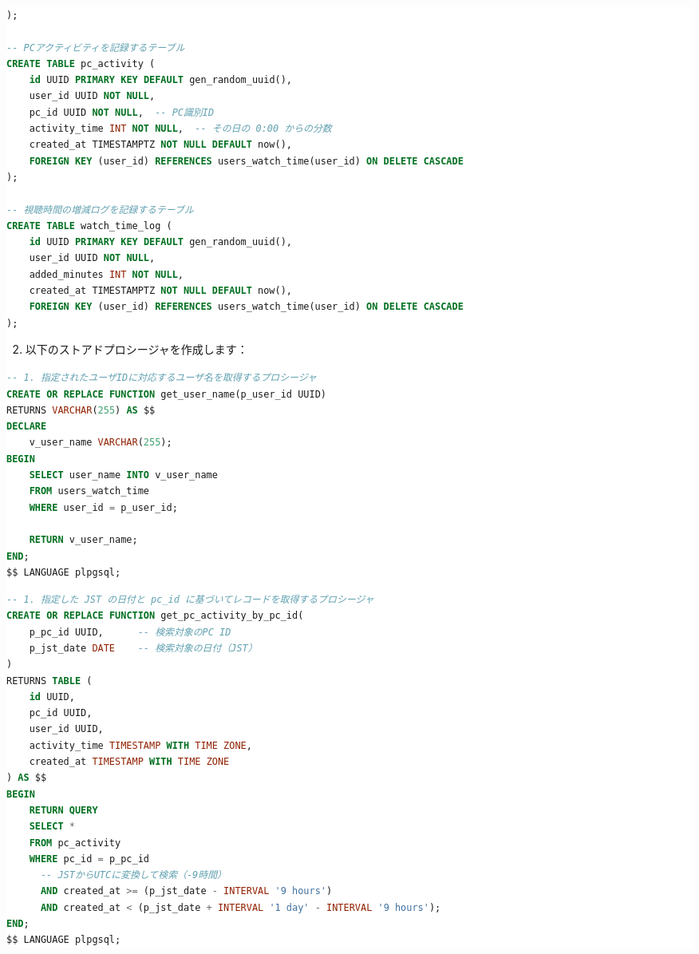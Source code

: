 ```sql
);

-- PCアクティビティを記録するテーブル
CREATE TABLE pc_activity (
    id UUID PRIMARY KEY DEFAULT gen_random_uuid(),
    user_id UUID NOT NULL,
    pc_id UUID NOT NULL,  -- PC識別ID
    activity_time INT NOT NULL,  -- その日の 0:00 からの分数
    created_at TIMESTAMPTZ NOT NULL DEFAULT now(),
    FOREIGN KEY (user_id) REFERENCES users_watch_time(user_id) ON DELETE CASCADE
);

-- 視聴時間の増減ログを記録するテーブル
CREATE TABLE watch_time_log (
    id UUID PRIMARY KEY DEFAULT gen_random_uuid(),
    user_id UUID NOT NULL,
    added_minutes INT NOT NULL,
    created_at TIMESTAMPTZ NOT NULL DEFAULT now(),
    FOREIGN KEY (user_id) REFERENCES users_watch_time(user_id) ON DELETE CASCADE
);
```

2. 以下のストアドプロシージャを作成します：

```sql
-- 1. 指定されたユーザIDに対応するユーザ名を取得するプロシージャ
CREATE OR REPLACE FUNCTION get_user_name(p_user_id UUID)
RETURNS VARCHAR(255) AS $$
DECLARE
    v_user_name VARCHAR(255);
BEGIN
    SELECT user_name INTO v_user_name
    FROM users_watch_time
    WHERE user_id = p_user_id;

    RETURN v_user_name;
END;
$$ LANGUAGE plpgsql;
```


```sql
-- 1. 指定した JST の日付と pc_id に基づいてレコードを取得するプロシージャ
CREATE OR REPLACE FUNCTION get_pc_activity_by_pc_id(
    p_pc_id UUID,      -- 検索対象のPC ID
    p_jst_date DATE    -- 検索対象の日付（JST）
)
RETURNS TABLE (
    id UUID,
    pc_id UUID,
    user_id UUID,
    activity_time TIMESTAMP WITH TIME ZONE,
    created_at TIMESTAMP WITH TIME ZONE
) AS $$
BEGIN
    RETURN QUERY
    SELECT *
    FROM pc_activity
    WHERE pc_id = p_pc_id
      -- JSTからUTCに変換して検索（-9時間）
      AND created_at >= (p_jst_date - INTERVAL '9 hours')
      AND created_at < (p_jst_date + INTERVAL '1 day' - INTERVAL '9 hours');
END;
$$ LANGUAGE plpgsql;

```